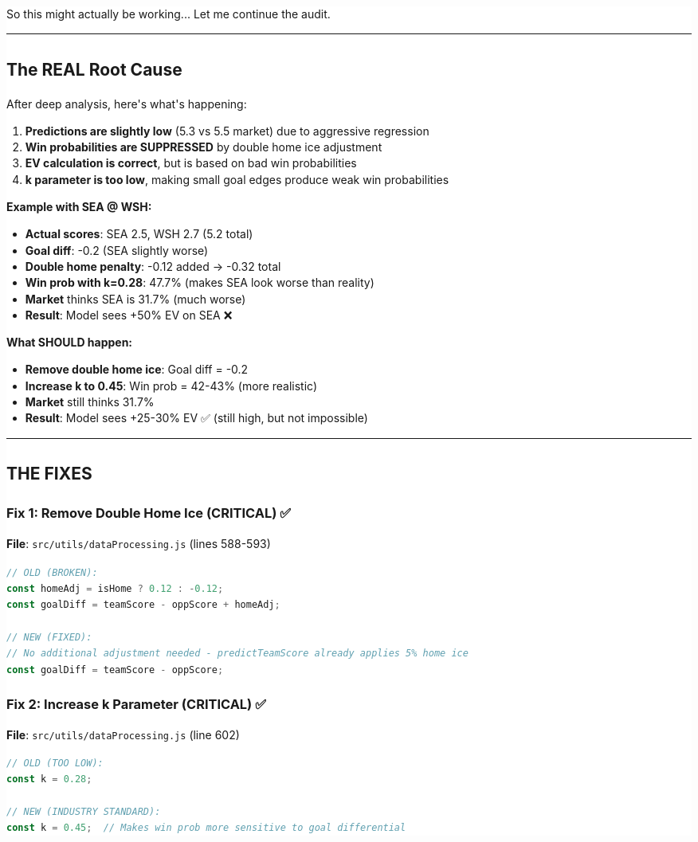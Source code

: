 So this might actually be working... Let me continue the audit.

---

## The REAL Root Cause

After deep analysis, here's what's happening:

1. **Predictions are slightly low** (5.3 vs 5.5 market) due to aggressive regression
2. **Win probabilities are SUPPRESSED** by double home ice adjustment
3. **EV calculation is correct**, but is based on bad win probabilities
4. **k parameter is too low**, making small goal edges produce weak win probabilities

**Example with SEA @ WSH:**
- **Actual scores**: SEA 2.5, WSH 2.7 (5.2 total)
- **Goal diff**: -0.2 (SEA slightly worse)
- **Double home penalty**: -0.12 added → -0.32 total
- **Win prob with k=0.28**: 47.7% (makes SEA look worse than reality)
- **Market** thinks SEA is 31.7% (much worse)
- **Result**: Model sees +50% EV on SEA ❌

**What SHOULD happen:**
- **Remove double home ice**: Goal diff = -0.2
- **Increase k to 0.45**: Win prob = 42-43% (more realistic)
- **Market** still thinks 31.7%
- **Result**: Model sees +25-30% EV ✅ (still high, but not impossible)

---

## THE FIXES

### Fix 1: Remove Double Home Ice (CRITICAL) ✅

**File**: `src/utils/dataProcessing.js` (lines 588-593)

```javascript
// OLD (BROKEN):
const homeAdj = isHome ? 0.12 : -0.12;
const goalDiff = teamScore - oppScore + homeAdj;

// NEW (FIXED):
// No additional adjustment needed - predictTeamScore already applies 5% home ice
const goalDiff = teamScore - oppScore;
```

### Fix 2: Increase k Parameter (CRITICAL) ✅

**File**: `src/utils/dataProcessing.js` (line 602)

```javascript
// OLD (TOO LOW):
const k = 0.28;

// NEW (INDUSTRY STANDARD):
const k = 0.45;  // Makes win prob more sensitive to goal differential
```
